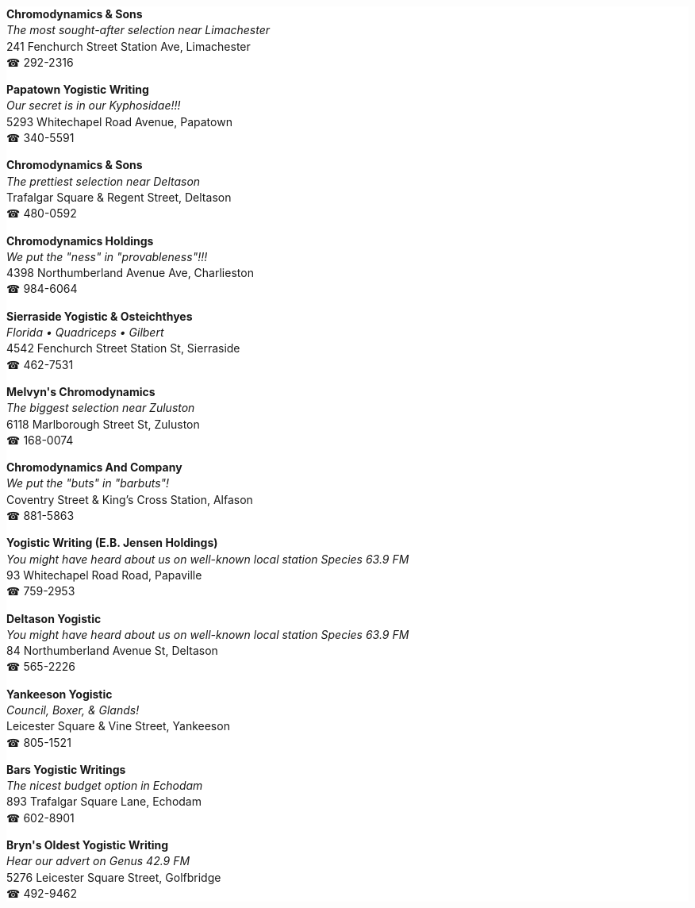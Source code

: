 **Chromodynamics & Sons**  
_The most sought-after selection near Limachester_  
241 Fenchurch Street Station Ave, Limachester  
☎ 292-2316

**Papatown Yogistic Writing**  
_Our secret is in our Kyphosidae!!!_  
5293 Whitechapel Road Avenue, Papatown  
☎ 340-5591

**Chromodynamics & Sons**  
_The prettiest selection near Deltason_  
Trafalgar Square & Regent Street, Deltason  
☎ 480-0592

**Chromodynamics Holdings**  
_We put the "ness" in "provableness"!!!_  
4398 Northumberland Avenue Ave, Charlieston  
☎ 984-6064

**Sierraside Yogistic & Osteichthyes**  
_Florida • Quadriceps • Gilbert_  
4542 Fenchurch Street Station St, Sierraside  
☎ 462-7531

**Melvyn's Chromodynamics**  
_The biggest selection near Zuluston_  
6118 Marlborough Street St, Zuluston  
☎ 168-0074

**Chromodynamics And Company**  
_We put the "buts" in "barbuts"!_  
Coventry Street & King’s Cross Station, Alfason  
☎ 881-5863

**Yogistic Writing (E.B. Jensen Holdings)**  
_You might have heard about us on well-known local station Species 63.9 FM_  
93 Whitechapel Road Road, Papaville  
☎ 759-2953

**Deltason Yogistic**  
_You might have heard about us on well-known local station Species 63.9 FM_  
84 Northumberland Avenue St, Deltason  
☎ 565-2226

**Yankeeson Yogistic**  
_Council, Boxer, & Glands!_  
Leicester Square & Vine Street, Yankeeson  
☎ 805-1521

**Bars Yogistic Writings**  
_The nicest budget option in Echodam_  
893 Trafalgar Square Lane, Echodam  
☎ 602-8901

**Bryn's Oldest Yogistic Writing**  
_Hear our advert on Genus 42.9 FM_  
5276 Leicester Square Street, Golfbridge  
☎ 492-9462

